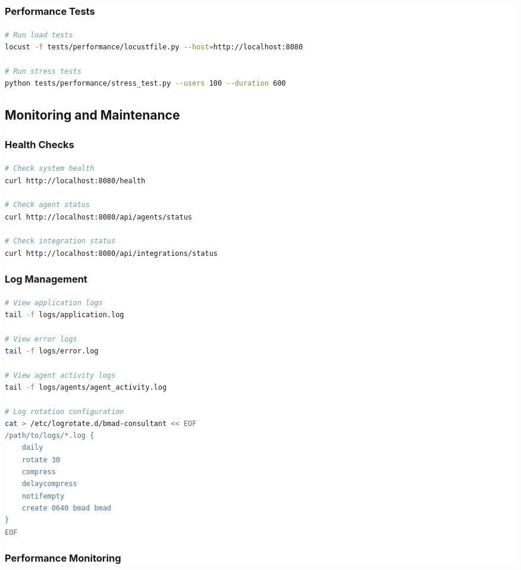 ### Performance Tests
```bash
# Run load tests
locust -f tests/performance/locustfile.py --host=http://localhost:8080

# Run stress tests
python tests/performance/stress_test.py --users 100 --duration 600
```

## Monitoring and Maintenance

### Health Checks

```bash
# Check system health
curl http://localhost:8080/health

# Check agent status
curl http://localhost:8080/api/agents/status

# Check integration status
curl http://localhost:8080/api/integrations/status
```

### Log Management

```bash
# View application logs
tail -f logs/application.log

# View error logs
tail -f logs/error.log

# View agent activity logs
tail -f logs/agents/agent_activity.log

# Log rotation configuration
cat > /etc/logrotate.d/bmad-consultant << EOF
/path/to/logs/*.log {
    daily
    rotate 30
    compress
    delaycompress
    notifempty
    create 0640 bmad bmad
}
EOF
```

### Performance Monitoring
